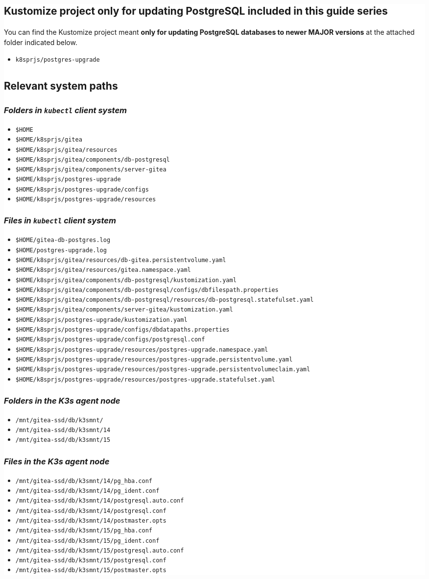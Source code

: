 ## Kustomize project only for updating PostgreSQL included in this guide series

You can find the Kustomize project meant **only for updating PostgreSQL databases to newer MAJOR versions** at the attached folder indicated below.

- `k8sprjs/postgres-upgrade`

## Relevant system paths

### _Folders in `kubectl` client system_

- `$HOME`
- `$HOME/k8sprjs/gitea`
- `$HOME/k8sprjs/gitea/resources`
- `$HOME/k8sprjs/gitea/components/db-postgresql`
- `$HOME/k8sprjs/gitea/components/server-gitea`
- `$HOME/k8sprjs/postgres-upgrade`
- `$HOME/k8sprjs/postgres-upgrade/configs`
- `$HOME/k8sprjs/postgres-upgrade/resources`

### _Files in `kubectl` client system_

- `$HOME/gitea-db-postgres.log`
- `$HOME/postgres-upgrade.log`
- `$HOME/k8sprjs/gitea/resources/db-gitea.persistentvolume.yaml`
- `$HOME/k8sprjs/gitea/resources/gitea.namespace.yaml`
- `$HOME/k8sprjs/gitea/components/db-postgresql/kustomization.yaml`
- `$HOME/k8sprjs/gitea/components/db-postgresql/configs/dbfilespath.properties`
- `$HOME/k8sprjs/gitea/components/db-postgresql/resources/db-postgresql.statefulset.yaml`
- `$HOME/k8sprjs/gitea/components/server-gitea/kustomization.yaml`
- `$HOME/k8sprjs/postgres-upgrade/kustomization.yaml`
- `$HOME/k8sprjs/postgres-upgrade/configs/dbdatapaths.properties`
- `$HOME/k8sprjs/postgres-upgrade/configs/postgresql.conf`
- `$HOME/k8sprjs/postgres-upgrade/resources/postgres-upgrade.namespace.yaml`
- `$HOME/k8sprjs/postgres-upgrade/resources/postgres-upgrade.persistentvolume.yaml`
- `$HOME/k8sprjs/postgres-upgrade/resources/postgres-upgrade.persistentvolumeclaim.yaml`
- `$HOME/k8sprjs/postgres-upgrade/resources/postgres-upgrade.statefulset.yaml`

### _Folders in the K3s agent node_

- `/mnt/gitea-ssd/db/k3smnt/`
- `/mnt/gitea-ssd/db/k3smnt/14`
- `/mnt/gitea-ssd/db/k3smnt/15`

### _Files in the K3s agent node_

- `/mnt/gitea-ssd/db/k3smnt/14/pg_hba.conf`
- `/mnt/gitea-ssd/db/k3smnt/14/pg_ident.conf`
- `/mnt/gitea-ssd/db/k3smnt/14/postgresql.auto.conf`
- `/mnt/gitea-ssd/db/k3smnt/14/postgresql.conf`
- `/mnt/gitea-ssd/db/k3smnt/14/postmaster.opts`
- `/mnt/gitea-ssd/db/k3smnt/15/pg_hba.conf`
- `/mnt/gitea-ssd/db/k3smnt/15/pg_ident.conf`
- `/mnt/gitea-ssd/db/k3smnt/15/postgresql.auto.conf`
- `/mnt/gitea-ssd/db/k3smnt/15/postgresql.conf`
- `/mnt/gitea-ssd/db/k3smnt/15/postmaster.opts`
